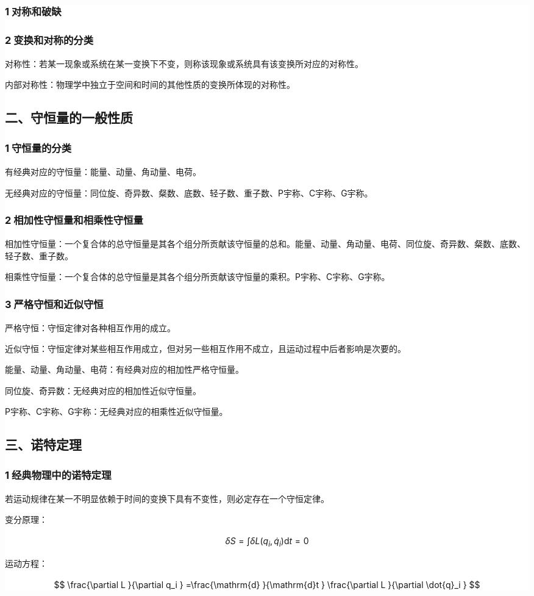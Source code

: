 ### 1 对称和破缺

### 2 变换和对称的分类

对称性：若某一现象或系统在某一变换下不变，则称该现象或系统具有该变换所对应的对称性。

内部对称性：物理学中独立于空间和时间的其他性质的变换所体现的对称性。



## 二、守恒量的一般性质

### 1 守恒量的分类

有经典对应的守恒量：能量、动量、角动量、电荷。

无经典对应的守恒量：同位旋、奇异数、粲数、底数、轻子数、重子数、P宇称、C宇称、G宇称。

### 2 相加性守恒量和相乘性守恒量

相加性守恒量：一个复合体的总守恒量是其各个组分所贡献该守恒量的总和。能量、动量、角动量、电荷、同位旋、奇异数、粲数、底数、轻子数、重子数。

相乘性守恒量：一个复合体的总守恒量是其各个组分所贡献该守恒量的乘积。P宇称、C宇称、G宇称。

### 3 严格守恒和近似守恒

严格守恒：守恒定律对各种相互作用的成立。

近似守恒：守恒定律对某些相互作用成立，但对另一些相互作用不成立，且运动过程中后者影响是次要的。

能量、动量、角动量、电荷：有经典对应的相加性严格守恒量。

同位旋、奇异数：无经典对应的相加性近似守恒量。

P宇称、C宇称、G宇称：无经典对应的相乘性近似守恒量。

## 三、诺特定理

### 1 经典物理中的诺特定理

若运动规律在某一不明显依赖于时间的变换下具有不变性，则必定存在一个守恒定律。

变分原理：

$$
\delta S
=\int \delta L\left(q_i,\dot{q}_i \right)\mathrm{d}t
=0
$$

运动方程：

$$
\frac{\partial L }{\partial q_i } 
=\frac{\mathrm{d} }{\mathrm{d}t } \frac{\partial L }{\partial \dot{q}_i } 
$$
